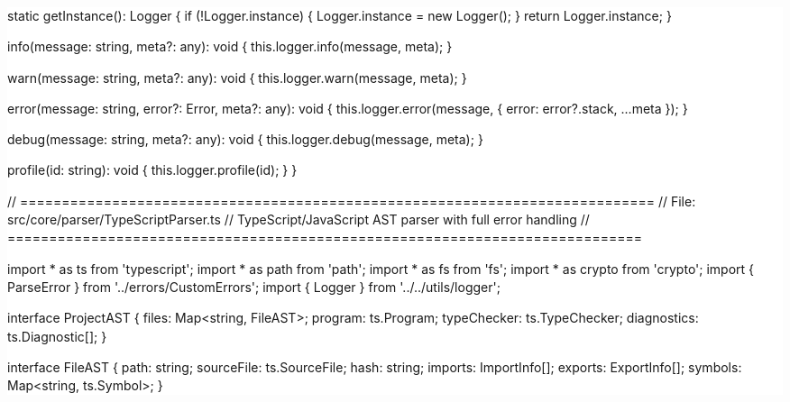   static getInstance(): Logger {
    if (!Logger.instance) {
      Logger.instance = new Logger();
    }
    return Logger.instance;
  }

  info(message: string, meta?: any): void {
    this.logger.info(message, meta);
  }

  warn(message: string, meta?: any): void {
    this.logger.warn(message, meta);
  }

  error(message: string, error?: Error, meta?: any): void {
    this.logger.error(message, { error: error?.stack, ...meta });
  }

  debug(message: string, meta?: any): void {
    this.logger.debug(message, meta);
  }

  profile(id: string): void {
    this.logger.profile(id);
  }
}

// ============================================================================
// File: src/core/parser/TypeScriptParser.ts
// TypeScript/JavaScript AST parser with full error handling
// ============================================================================

import * as ts from 'typescript';
import * as path from 'path';
import * as fs from 'fs';
import * as crypto from 'crypto';
import { ParseError } from '../errors/CustomErrors';
import { Logger } from '../../utils/logger';

interface ProjectAST {
  files: Map<string, FileAST>;
  program: ts.Program;
  typeChecker: ts.TypeChecker;
  diagnostics: ts.Diagnostic[];
}

interface FileAST {
  path: string;
  sourceFile: ts.SourceFile;
  hash: string;
  imports: ImportInfo[];
  exports: ExportInfo[];
  symbols: Map<string, ts.Symbol>;
}
